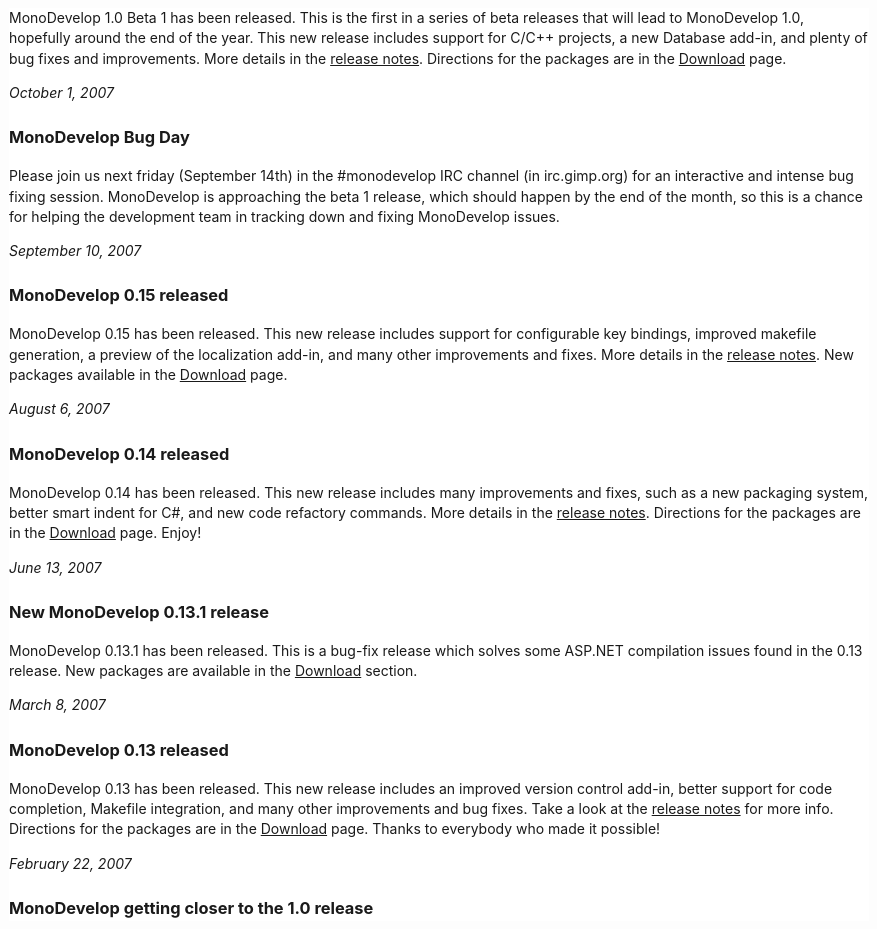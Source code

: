 MonoDevelop 1.0 Beta 1 has been released. This is the first in a series of beta releases that will lead to MonoDevelop 1.0, hopefully around the end of the year. This new release includes support for C/C++ projects, a new Database add-in, and plenty of bug fixes and improvements. More details in the [release notes](/documentation/release-notes/1.0-beta-1/ "Download/Release_notes_for_MonoDevelop_1.0_Beta_1"). Directions for the packages are in the [Download](/download/ "Download") page.

*October 1, 2007*

### MonoDevelop Bug Day

Please join us next friday (September 14th) in the \#monodevelop IRC channel (in irc.gimp.org) for an interactive and intense bug fixing session. MonoDevelop is approaching the beta 1 release, which should happen by the end of the month, so this is a chance for helping the development team in tracking down and fixing MonoDevelop issues.

*September 10, 2007*

### MonoDevelop 0.15 released

MonoDevelop 0.15 has been released. This new release includes support for configurable key bindings, improved makefile generation, a preview of the localization add-in, and many other improvements and fixes. More details in the [release notes](/documentation/release-notes/0.15/ "Download/Release_notes_for_MonoDevelop_0.15"). New packages available in the [Download](/download/ "Download") page.

*August 6, 2007*

### MonoDevelop 0.14 released

MonoDevelop 0.14 has been released. This new release includes many improvements and fixes, such as a new packaging system, better smart indent for C#, and new code refactory commands. More details in the [release notes](/documentation/release-notes/0.14/ "Download/Release_notes_for_MonoDevelop_0.14"). Directions for the packages are in the [Download](/download/ "Download") page. Enjoy!

*June 13, 2007*

### New MonoDevelop 0.13.1 release

MonoDevelop 0.13.1 has been released. This is a bug-fix release which solves some ASP.NET compilation issues found in the 0.13 release. New packages are available in the [Download](/download/ "Download") section.

*March 8, 2007*

### MonoDevelop 0.13 released

MonoDevelop 0.13 has been released. This new release includes an improved version control add-in, better support for code completion, Makefile integration, and many other improvements and bug fixes. Take a look at the [release notes](/documentation/release-notes/0.13/ "Download/Release_notes_for_MonoDevelop_0.13") for more info. Directions for the packages are in the [Download](/download/ "Download") page. Thanks to everybody who made it possible!

*February 22, 2007*

### MonoDevelop getting closer to the 1.0 release
